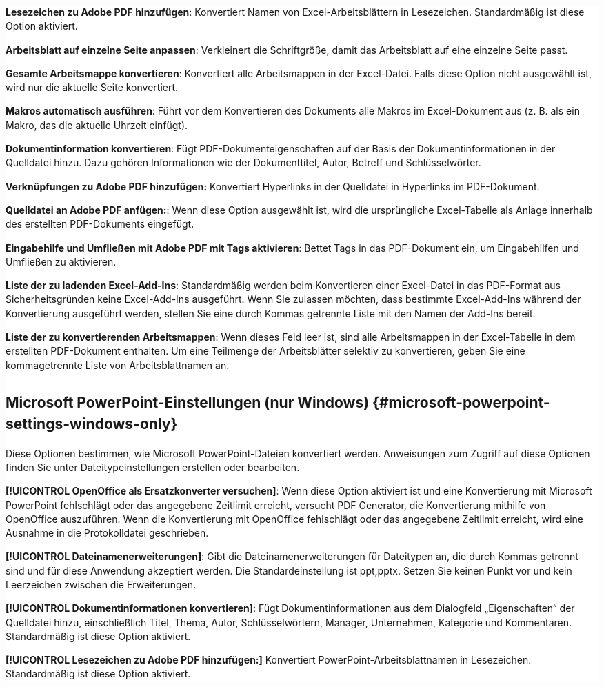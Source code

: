 **Lesezeichen zu Adobe PDF hinzufügen**: Konvertiert Namen von Excel-Arbeitsblättern in Lesezeichen. Standardmäßig ist diese Option aktiviert.

**Arbeitsblatt auf einzelne Seite anpassen**: Verkleinert die Schriftgröße, damit das Arbeitsblatt auf eine einzelne Seite passt.

**Gesamte Arbeitsmappe konvertieren**: Konvertiert alle Arbeitsmappen in der Excel-Datei. Falls diese Option nicht ausgewählt ist, wird nur die aktuelle Seite konvertiert.

**Makros automatisch ausführen**: Führt vor dem Konvertieren des Dokuments alle Makros im Excel-Dokument aus (z. B. als ein Makro, das die aktuelle Uhrzeit einfügt).

**Dokumentinformation konvertieren**: Fügt PDF-Dokumenteigenschaften auf der Basis der Dokumentinformationen in der Quelldatei hinzu. Dazu gehören Informationen wie der Dokumenttitel, Autor, Betreff und Schlüsselwörter.

**Verknüpfungen zu Adobe PDF hinzufügen:** Konvertiert Hyperlinks in der Quelldatei in Hyperlinks im PDF-Dokument.

**Quelldatei an Adobe PDF anfügen:**: Wenn diese Option ausgewählt ist, wird die ursprüngliche Excel-Tabelle als Anlage innerhalb des erstellten PDF-Dokuments eingefügt.

**Eingabehilfe und Umfließen mit Adobe PDF mit Tags aktivieren**: Bettet Tags in das PDF-Dokument ein, um Eingabehilfen und Umfließen zu aktivieren.

**Liste der zu ladenden Excel-Add-Ins**: Standardmäßig werden beim Konvertieren einer Excel-Datei in das PDF-Format aus Sicherheitsgründen keine Excel-Add-Ins ausgeführt. Wenn Sie zulassen möchten, dass bestimmte Excel-Add-Ins während der Konvertierung ausgeführt werden, stellen Sie eine durch Kommas getrennte Liste mit den Namen der Add-Ins bereit.

**Liste der zu konvertierenden Arbeitsmappen**: Wenn dieses Feld leer ist, sind alle Arbeitsmappen in der Excel-Tabelle in dem erstellten PDF-Dokument enthalten. Um eine Teilmenge der Arbeitsblätter selektiv zu konvertieren, geben Sie eine kommagetrennte Liste von Arbeitsblattnamen an.

## Microsoft PowerPoint-Einstellungen (nur Windows) {#microsoft-powerpoint-settings-windows-only}

Diese Optionen bestimmen, wie Microsoft PowerPoint-Dateien konvertiert werden. Anweisungen zum Zugriff auf diese Optionen finden Sie unter [Dateitypeinstellungen erstellen oder bearbeiten](/help/forms/using/admin-help/configuring-file-type-settings1.md#create-or-edit-file-type-settings).

**[!UICONTROL OpenOffice als Ersatzkonverter versuchen]**: Wenn diese Option aktiviert ist und eine Konvertierung mit Microsoft PowerPoint fehlschlägt oder das angegebene Zeitlimit erreicht, versucht PDF Generator, die Konvertierung mithilfe von OpenOffice auszuführen. Wenn die Konvertierung mit OpenOffice fehlschlägt oder das angegebene Zeitlimit erreicht, wird eine Ausnahme in die Protokolldatei geschrieben.

**[!UICONTROL Dateinamenerweiterungen]**: Gibt die Dateinamenerweiterungen für Dateitypen an, die durch Kommas getrennt sind und für diese Anwendung akzeptiert werden. Die Standardeinstellung ist ppt,pptx. Setzen Sie keinen Punkt vor und kein Leerzeichen zwischen die Erweiterungen.

**[!UICONTROL Dokumentinformationen konvertieren]**: Fügt Dokumentinformationen aus dem Dialogfeld „Eigenschaften“ der Quelldatei hinzu, einschließlich Titel, Thema, Autor, Schlüsselwörtern, Manager, Unternehmen, Kategorie und Kommentaren. Standardmäßig ist diese Option aktiviert.

**[!UICONTROL Lesezeichen zu Adobe PDF hinzufügen:]** Konvertiert PowerPoint-Arbeitsblattnamen in Lesezeichen. Standardmäßig ist diese Option aktiviert.
